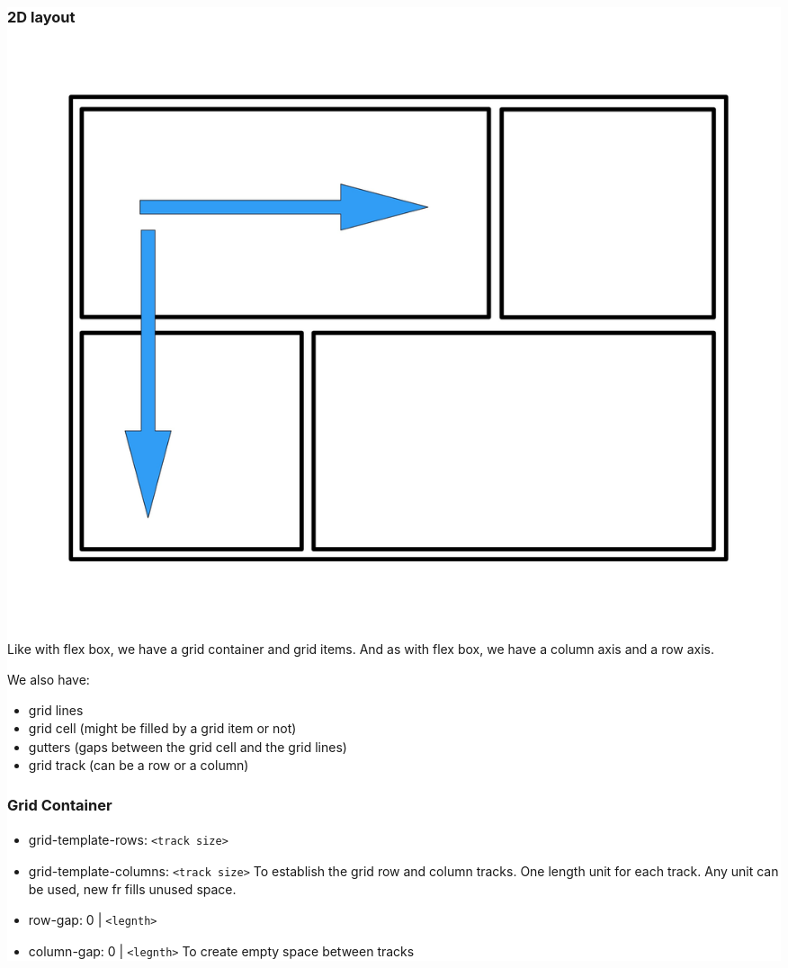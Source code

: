 ### 2D layout
![](https://github.com/YannHY/html-css-js/blob/main/Images/3D-grid.jpg)

Like with flex box, we have a grid container and grid items.
And as with flex box, we have a column axis and a row axis.

We also have:
- grid lines
- grid cell (might be filled by a grid item or not)
- gutters (gaps between the grid cell and the grid lines)
- grid track (can be a row or a column)

### Grid Container
- grid-template-rows: `<track size>`
- grid-template-columns: `<track size>`
To establish the grid row and column tracks. One length unit for each track. Any unit can be used, new fr fills unused space.

- row-gap: 0 | `<legnth>`
- column-gap: 0 | `<legnth>`
To create empty space between tracks
